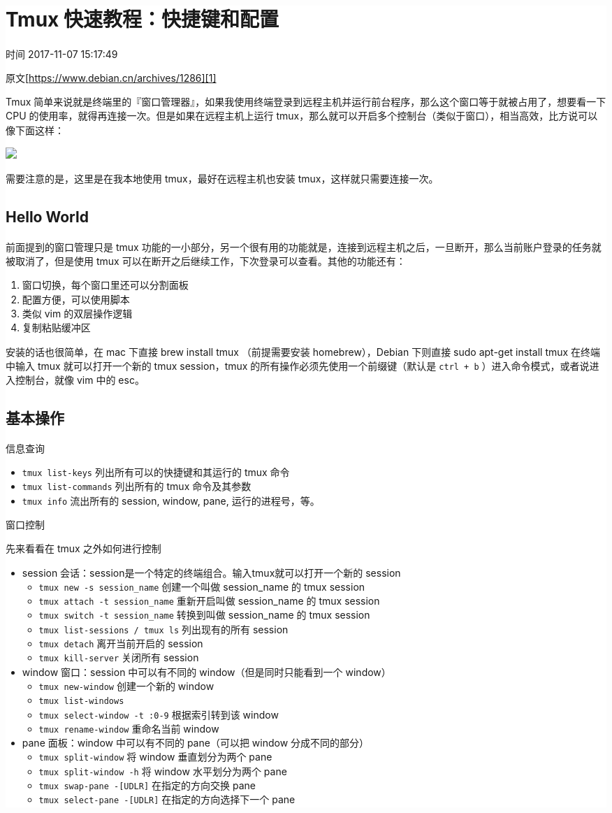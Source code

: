 # Tmux 快速教程：快捷键和配置

 时间 2017-11-07 15:17:49  

原文[https://www.debian.cn/archives/1286][1]


Tmux 简单来说就是终端里的『窗口管理器』，如果我使用终端登录到远程主机并运行前台程序，那么这个窗口等于就被占用了，想要看一下 CPU 的使用率，就得再连接一次。但是如果在远程主机上运行 tmux，那么就可以开启多个控制台（类似于窗口），相当高效，比方说可以像下面这样：

![][3]

需要注意的是，这里是在我本地使用 tmux，最好在远程主机也安装 tmux，这样就只需要连接一次。

## Hello World

前面提到的窗口管理只是 tmux 功能的一小部分，另一个很有用的功能就是，连接到远程主机之后，一旦断开，那么当前账户登录的任务就被取消了，但是使用 tmux 可以在断开之后继续工作，下次登录可以查看。其他的功能还有：

1. 窗口切换，每个窗口里还可以分割面板
1. 配置方便，可以使用脚本
1. 类似 vim 的双层操作逻辑
1. 复制粘贴缓冲区

安装的话也很简单，在 mac 下直接 brew install tmux （前提需要安装 homebrew），Debian 下则直接 sudo apt-get install tmux 在终端中输入 tmux 就可以打开一个新的 tmux session，tmux 的所有操作必须先使用一个前缀键（默认是 `ctrl + b` ）进入命令模式，或者说进入控制台，就像 vim 中的 esc。 

## 基本操作

信息查询

* `tmux list-keys` 列出所有可以的快捷键和其运行的 tmux 命令
* `tmux list-commands` 列出所有的 tmux 命令及其参数
* `tmux info` 流出所有的 session, window, pane, 运行的进程号，等。

窗口控制

先来看看在 tmux 之外如何进行控制

* session 会话：session是一个特定的终端组合。输入tmux就可以打开一个新的 session 
    * `tmux new -s session_name` 创建一个叫做 session_name 的 tmux session
    * `tmux attach -t session_name` 重新开启叫做 session_name 的 tmux session
    * `tmux switch -t session_name` 转换到叫做 session_name 的 tmux session
    * `tmux list-sessions / tmux ls` 列出现有的所有 session
    * `tmux detach` 离开当前开启的 session
    * `tmux kill-server` 关闭所有 session
* window 窗口：session 中可以有不同的 window（但是同时只能看到一个 window） 
    * `tmux new-window` 创建一个新的 window
    * `tmux list-windows`
    * `tmux select-window -t :0-9` 根据索引转到该 window
    * `tmux rename-window` 重命名当前 window
* pane 面板：window 中可以有不同的 pane（可以把 window 分成不同的部分） 
    * `tmux split-window` 将 window 垂直划分为两个 pane
    * `tmux split-window -h` 将 window 水平划分为两个 pane
    * `tmux swap-pane -[UDLR]` 在指定的方向交换 pane
    * `tmux select-pane -[UDLR]` 在指定的方向选择下一个 pane


[1]: https://www.debian.cn/archives/1286
[3]: https://img1.tuicool.com/2ABFrqQ.jpg
[4]: https://img2.tuicool.com/J7Zvae3.jpg